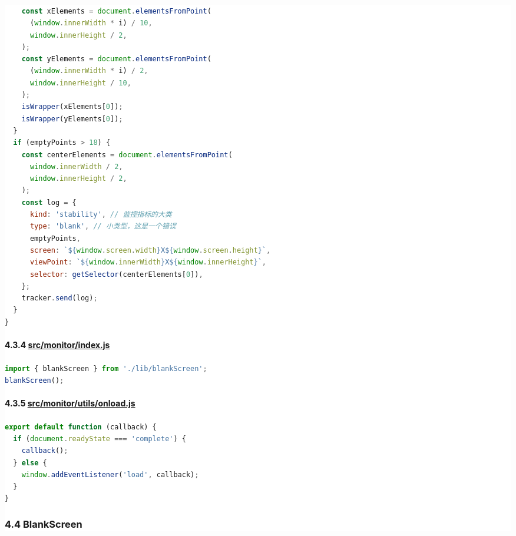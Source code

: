 ```js
    const xElements = document.elementsFromPoint(
      (window.innerWidth * i) / 10,
      window.innerHeight / 2,
    );
    const yElements = document.elementsFromPoint(
      (window.innerWidth * i) / 2,
      window.innerHeight / 10,
    );
    isWrapper(xElements[0]);
    isWrapper(yElements[0]);
  }
  if (emptyPoints > 18) {
    const centerElements = document.elementsFromPoint(
      window.innerWidth / 2,
      window.innerHeight / 2,
    );
    const log = {
      kind: 'stability', // 监控指标的大类
      type: 'blank', // 小类型，这是一个错误
      emptyPoints,
      screen: `${window.screen.width}X${window.screen.height}`,
      viewPoint: `${window.innerWidth}X${window.innerHeight}`,
      selector: getSelector(centerElements[0]),
    };
    tracker.send(log);
  }
}

```

#### 4.3.4 [src/monitor/index.js](../public/2_monitor_example/src/monitor/index.js)

```js
import { blankScreen } from './lib/blankScreen';
blankScreen();
```

#### 4.3.5 [src/monitor/utils/onload.js](../public/2_monitor_example/src/monitor/utils/onload.js)

```js
export default function (callback) {
  if (document.readyState === 'complete') {
    callback();
  } else {
    window.addEventListener('load', callback);
  }
}

```

### 4.4 BlankScreen
